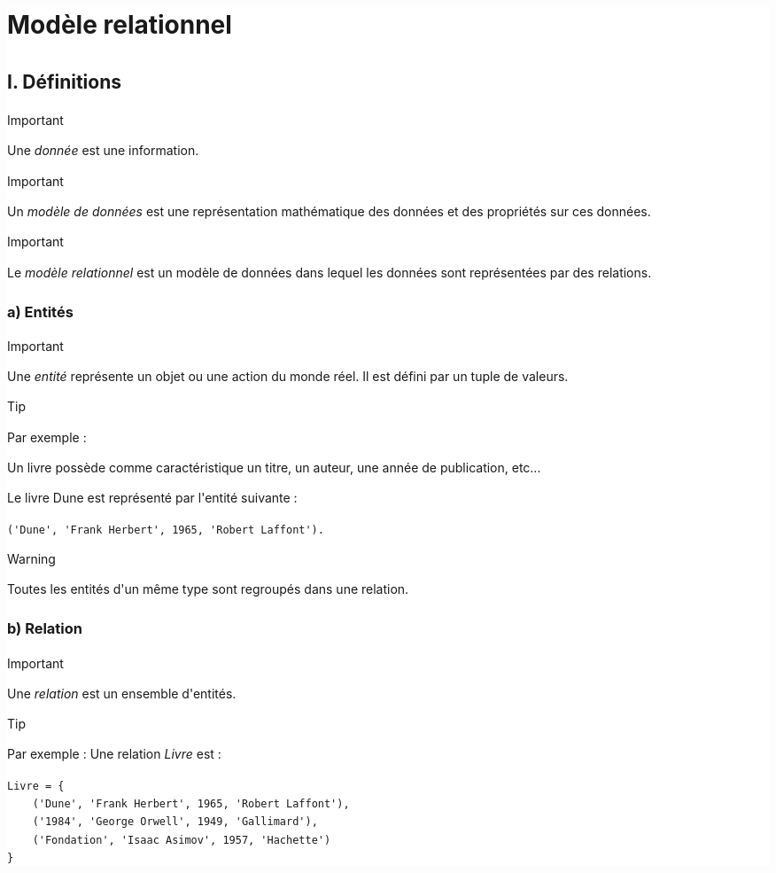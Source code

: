# Modèle relationnel

## I. Définitions

> [!IMPORTANT]
> Une *donnée* est une information.

> [!IMPORTANT]
> Un *modèle de données* est une représentation mathématique des données et des propriétés sur ces données.

> [!IMPORTANT]
> Le *modèle relationnel* est un modèle de données dans lequel les données sont représentées par des relations.

### a) Entités

> [!IMPORTANT]
> Une *entité* représente un objet ou une action du monde réel. Il est défini par un tuple de valeurs.

> [!TIP]
> Par exemple :
>
> Un livre possède comme caractéristique un titre, un auteur, une année de publication, etc...
>
> Le livre Dune est représenté par l'entité suivante : 
>
> ```
> ('Dune', 'Frank Herbert', 1965, 'Robert Laffont').
> ```

> [!WARNING]
> Toutes les entités d'un même type sont regroupés dans une relation.

### b) Relation

> [!IMPORTANT]
> Une *relation* est un ensemble d'entités.

> [!TIP]
> Par exemple :
> Une relation $Livre$ est :
>
> ```
> Livre = { 
>     ('Dune', 'Frank Herbert', 1965, 'Robert Laffont'),
>     ('1984', 'George Orwell', 1949, 'Gallimard'),
>     ('Fondation', 'Isaac Asimov', 1957, 'Hachette')
> }
> ```
